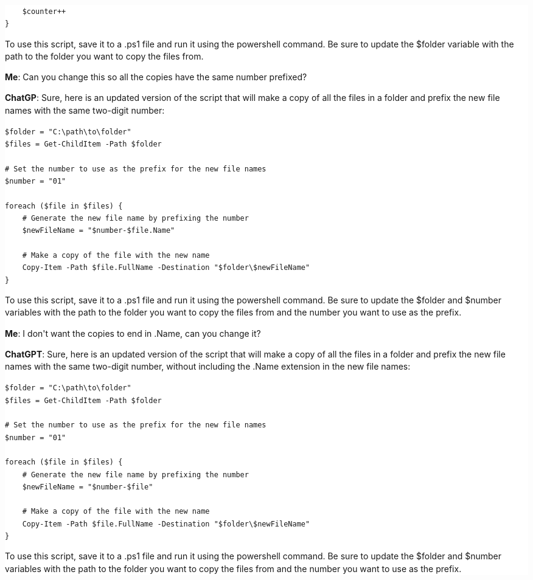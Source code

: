 ```
    $counter++
}
```

To use this script, save it to a .ps1 file and run it using the powershell command. Be sure to update the $folder variable with the path to the folder you want to copy the files from.

**Me**: Can you change this so all the copies have the same number prefixed?

**ChatGP**: Sure, here is an updated version of the script that will make a copy of all the files in a folder and prefix the new file names with the same two-digit number:

```
$folder = "C:\path\to\folder"
$files = Get-ChildItem -Path $folder

# Set the number to use as the prefix for the new file names
$number = "01"

foreach ($file in $files) {
    # Generate the new file name by prefixing the number
    $newFileName = "$number-$file.Name"

    # Make a copy of the file with the new name
    Copy-Item -Path $file.FullName -Destination "$folder\$newFileName"
}
```

To use this script, save it to a .ps1 file and run it using the powershell command. Be sure to update the $folder and $number variables with the path to the folder you want to copy the files from and the number you want to use as the prefix.

**Me**: I don't want the copies to end in .Name, can you change it?

**ChatGPT**: Sure, here is an updated version of the script that will make a copy of all the files in a folder and prefix the new file names with the same two-digit number, without including the .Name extension in the new file names:

```
$folder = "C:\path\to\folder"
$files = Get-ChildItem -Path $folder

# Set the number to use as the prefix for the new file names
$number = "01"

foreach ($file in $files) {
    # Generate the new file name by prefixing the number
    $newFileName = "$number-$file"

    # Make a copy of the file with the new name
    Copy-Item -Path $file.FullName -Destination "$folder\$newFileName"
}
```

To use this script, save it to a .ps1 file and run it using the powershell command. Be sure to update the $folder and $number variables with the path to the folder you want to copy the files from and the number you want to use as the prefix.
